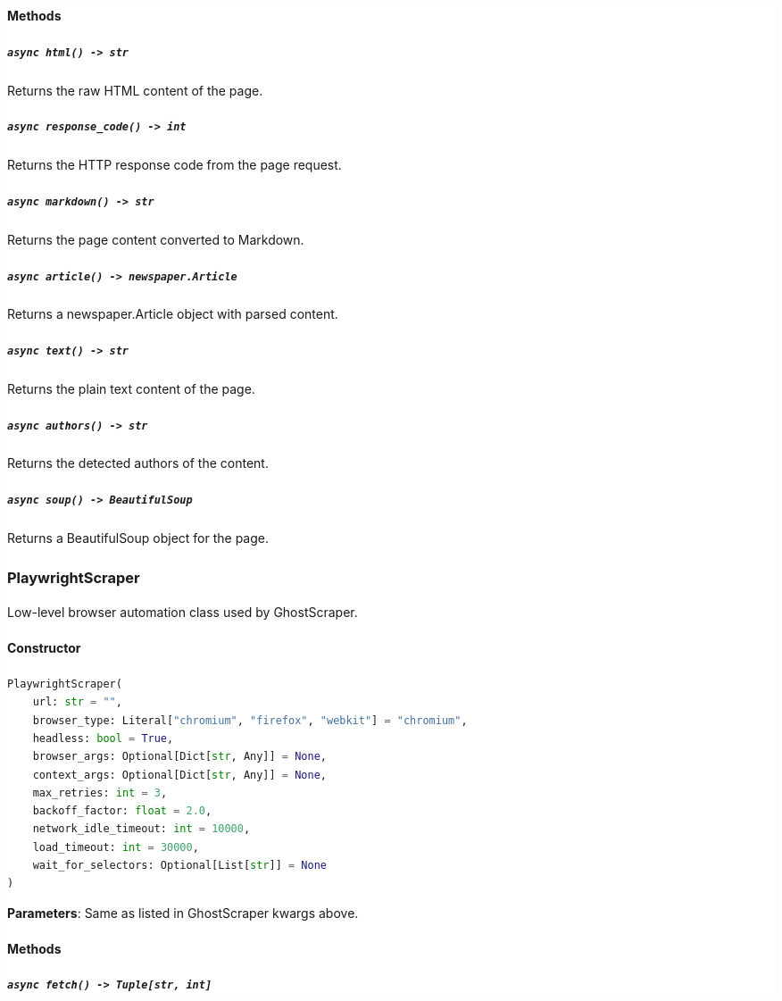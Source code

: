 #### Methods

##### `async html() -> str`

Returns the raw HTML content of the page.

##### `async response_code() -> int`

Returns the HTTP response code from the page request.

##### `async markdown() -> str`

Returns the page content converted to Markdown.

##### `async article() -> newspaper.Article`

Returns a newspaper.Article object with parsed content.

##### `async text() -> str`

Returns the plain text content of the page.

##### `async authors() -> str`

Returns the detected authors of the content.

##### `async soup() -> BeautifulSoup`

Returns a BeautifulSoup object for the page.

### PlaywrightScraper

Low-level browser automation class used by GhostScraper.

#### Constructor

```python
PlaywrightScraper(
    url: str = "",
    browser_type: Literal["chromium", "firefox", "webkit"] = "chromium",
    headless: bool = True,
    browser_args: Optional[Dict[str, Any]] = None,
    context_args: Optional[Dict[str, Any]] = None,
    max_retries: int = 3,
    backoff_factor: float = 2.0,
    network_idle_timeout: int = 10000,
    load_timeout: int = 30000,
    wait_for_selectors: Optional[List[str]] = None
)
```

**Parameters**: Same as listed in GhostScraper kwargs above.

#### Methods

##### `async fetch() -> Tuple[str, int]`
